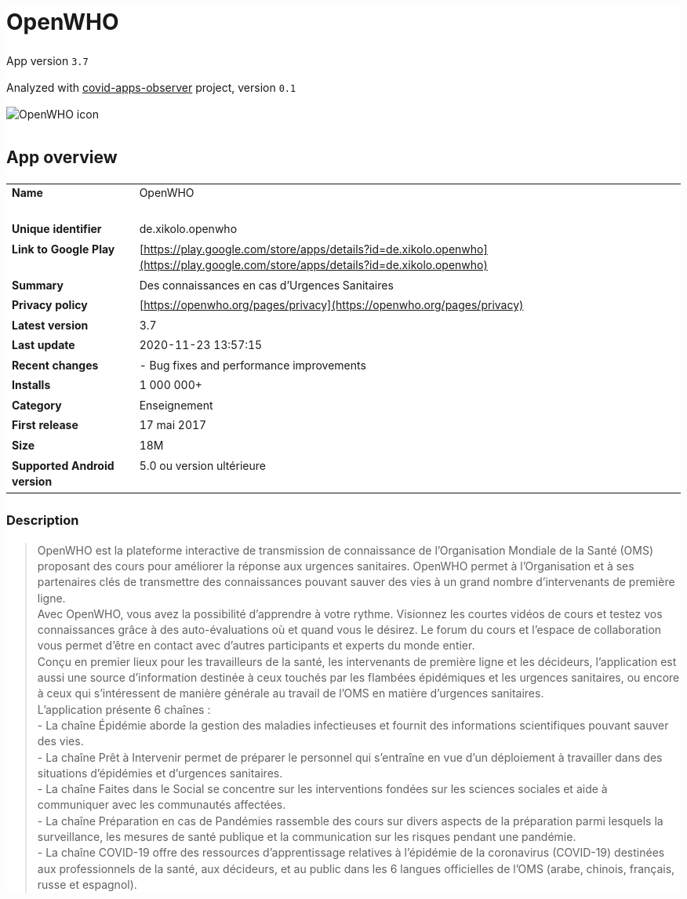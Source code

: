 

# OpenWHO
App version ``3.7``

Analyzed with [covid-apps-observer](http://github.com/covid-apps-observer) project, version ``0.1``

<img src="resources/de.xikolo.openwho___3.7/icon.png" alt="OpenWHO icon" width="80"/>

## App overview
| | |
|-------------------------|-------------------------| 
| **Name**&nbsp;&nbsp;&nbsp;&nbsp;&nbsp;&nbsp;&nbsp;&nbsp;&nbsp;&nbsp;&nbsp;&nbsp;&nbsp;&nbsp;&nbsp;&nbsp;&nbsp;&nbsp;&nbsp;&nbsp;&nbsp;&nbsp;&nbsp;&nbsp;&nbsp;&nbsp;&nbsp;&nbsp;&nbsp;&nbsp;&nbsp;&nbsp;&nbsp;&nbsp;&nbsp;&nbsp;&nbsp;&nbsp;&nbsp;&nbsp;  | OpenWHO |
| **Unique identifier** | de.xikolo.openwho |
| **Link to Google Play** | [https://play.google.com/store/apps/details?id=de.xikolo.openwho](https://play.google.com/store/apps/details?id=de.xikolo.openwho) |
| **Summary**  | Des connaissances en cas d’Urgences Sanitaires |
| **Privacy policy** | [https://openwho.org/pages/privacy](https://openwho.org/pages/privacy) |
| **Latest version** | 3.7 |
| **Last update** | 2020-11-23 13:57:15 |
| **Recent changes** | - Bug fixes and performance improvements |
| **Installs**  | 1 000 000+ |
| **Category** | Enseignement |
| **First release** | 17 mai 2017 |
| **Size**  | 18M |
| **Supported Android version**  | 5.0 ou version ultérieure |

### Description
> OpenWHO est la plateforme interactive de transmission de connaissance de l’Organisation Mondiale de la Santé (OMS) proposant des cours pour améliorer la réponse aux urgences sanitaires. OpenWHO permet à l’Organisation et à ses partenaires clés de transmettre des connaissances pouvant sauver des vies à un grand nombre d’intervenants de première ligne.
<br>Avec OpenWHO, vous avez la possibilité d’apprendre à votre rythme. Visionnez les courtes vidéos de cours et testez vos connaissances grâce à des auto-évaluations où et quand vous le désirez. Le forum du cours et l’espace de collaboration vous permet d’être en contact avec d’autres participants et experts du monde entier.
<br>Conçu en premier lieux pour les travailleurs de la santé, les intervenants de première ligne et les décideurs, l’application est aussi une source d’information destinée à ceux touchés par les flambées épidémiques et les urgences sanitaires, ou encore à ceux qui s’intéressent de manière générale au travail de l’OMS en matière d’urgences sanitaires. 
<br>L’application présente 6 chaînes : 
<br>- La chaîne Épidémie aborde la gestion des maladies infectieuses et fournit des informations scientifiques pouvant sauver des vies.
<br>- La chaîne Prêt à Intervenir permet de préparer le personnel qui s’entraîne en vue d’un déploiement à travailler dans des situations d’épidémies et d’urgences sanitaires.
<br>- La chaîne Faites dans le Social se concentre sur les interventions fondées sur les sciences sociales et aide à communiquer avec les communautés affectées. 
<br>- La chaîne Préparation en cas de Pandémies rassemble des cours sur divers aspects de la préparation parmi lesquels la surveillance, les mesures de santé publique et la communication sur les risques pendant une pandémie.
<br>- La chaîne COVID-19 offre des ressources d’apprentissage relatives à l’épidémie de la coronavirus (COVID-19) destinées aux professionnels de la santé, aux décideurs, et au public dans les 6 langues officielles de l’OMS (arabe, chinois, français, russe et espagnol). 